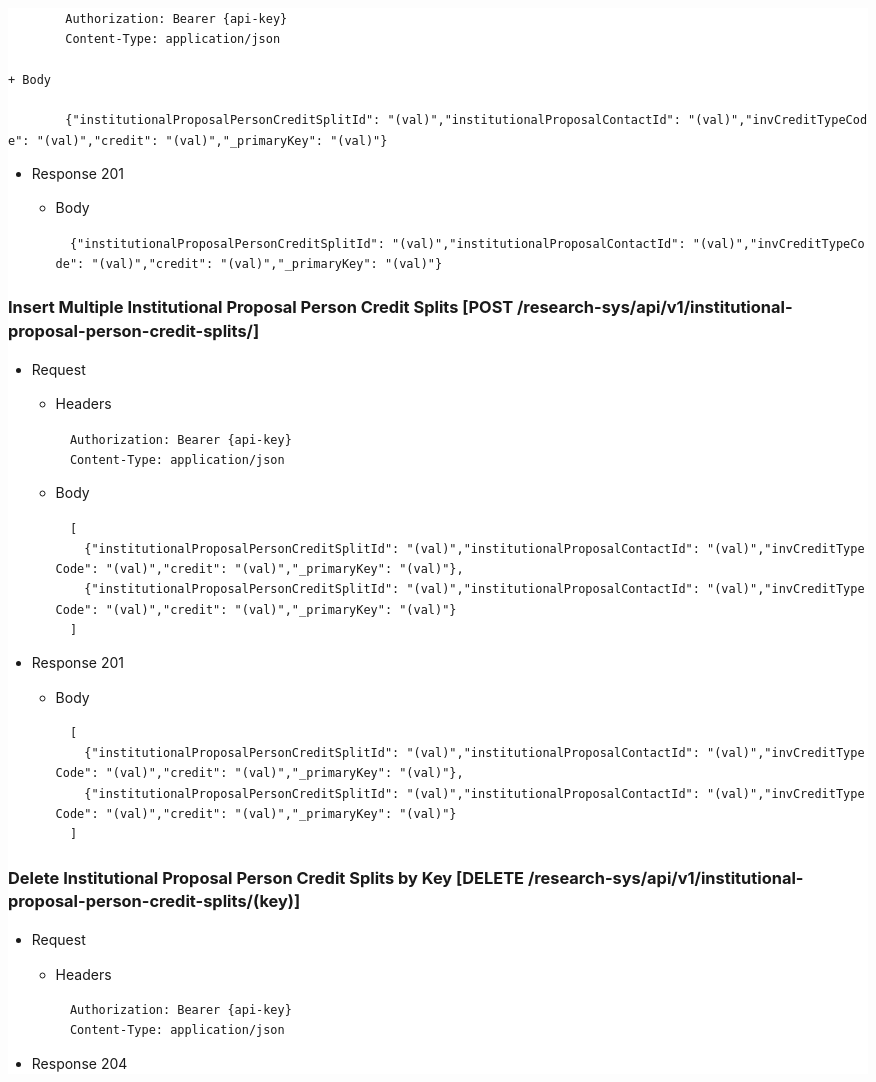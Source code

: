             Authorization: Bearer {api-key}   
            Content-Type: application/json

    + Body
    
            {"institutionalProposalPersonCreditSplitId": "(val)","institutionalProposalContactId": "(val)","invCreditTypeCode": "(val)","credit": "(val)","_primaryKey": "(val)"}
			
+ Response 201
    
    + Body
            
            {"institutionalProposalPersonCreditSplitId": "(val)","institutionalProposalContactId": "(val)","invCreditTypeCode": "(val)","credit": "(val)","_primaryKey": "(val)"}
            
### Insert Multiple Institutional Proposal Person Credit Splits [POST /research-sys/api/v1/institutional-proposal-person-credit-splits/]

+ Request

    + Headers

            Authorization: Bearer {api-key}   
            Content-Type: application/json

    + Body
    
            [
              {"institutionalProposalPersonCreditSplitId": "(val)","institutionalProposalContactId": "(val)","invCreditTypeCode": "(val)","credit": "(val)","_primaryKey": "(val)"},
              {"institutionalProposalPersonCreditSplitId": "(val)","institutionalProposalContactId": "(val)","invCreditTypeCode": "(val)","credit": "(val)","_primaryKey": "(val)"}
            ]
			
+ Response 201
    
    + Body
            
            [
              {"institutionalProposalPersonCreditSplitId": "(val)","institutionalProposalContactId": "(val)","invCreditTypeCode": "(val)","credit": "(val)","_primaryKey": "(val)"},
              {"institutionalProposalPersonCreditSplitId": "(val)","institutionalProposalContactId": "(val)","invCreditTypeCode": "(val)","credit": "(val)","_primaryKey": "(val)"}
            ]
            
### Delete Institutional Proposal Person Credit Splits by Key [DELETE /research-sys/api/v1/institutional-proposal-person-credit-splits/(key)]
	 
+ Request

    + Headers

            Authorization: Bearer {api-key}
            Content-Type: application/json

+ Response 204
